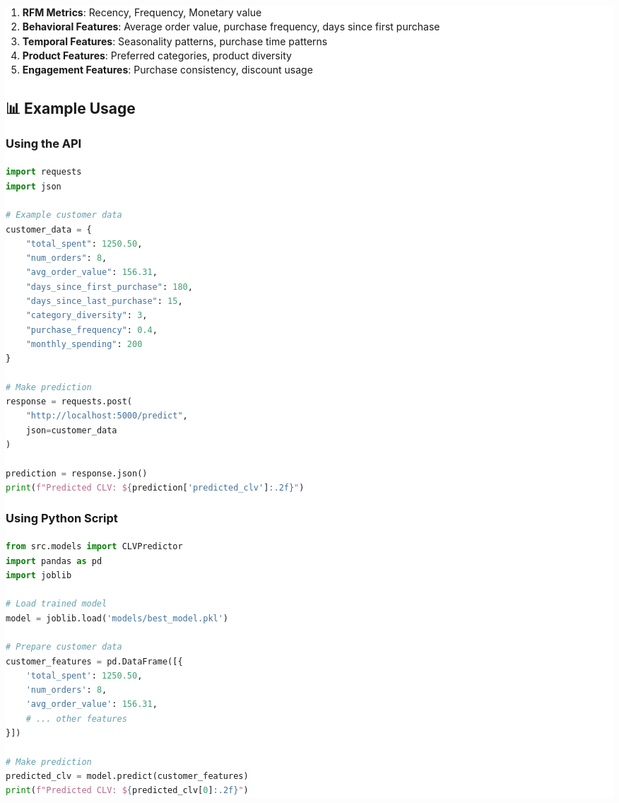 1. **RFM Metrics**: Recency, Frequency, Monetary value
2. **Behavioral Features**: Average order value, purchase frequency, days since first purchase
3. **Temporal Features**: Seasonality patterns, purchase time patterns
4. **Product Features**: Preferred categories, product diversity
5. **Engagement Features**: Purchase consistency, discount usage

## 📊 Example Usage

### Using the API

```python
import requests
import json

# Example customer data
customer_data = {
    "total_spent": 1250.50,
    "num_orders": 8,
    "avg_order_value": 156.31,
    "days_since_first_purchase": 180,
    "days_since_last_purchase": 15,
    "category_diversity": 3,
    "purchase_frequency": 0.4,
    "monthly_spending": 200
}

# Make prediction
response = requests.post(
    "http://localhost:5000/predict",
    json=customer_data
)

prediction = response.json()
print(f"Predicted CLV: ${prediction['predicted_clv']:.2f}")
```

### Using Python Script

```python
from src.models import CLVPredictor
import pandas as pd
import joblib

# Load trained model
model = joblib.load('models/best_model.pkl')

# Prepare customer data
customer_features = pd.DataFrame([{
    'total_spent': 1250.50,
    'num_orders': 8,
    'avg_order_value': 156.31,
    # ... other features
}])

# Make prediction
predicted_clv = model.predict(customer_features)
print(f"Predicted CLV: ${predicted_clv[0]:.2f}")
```
